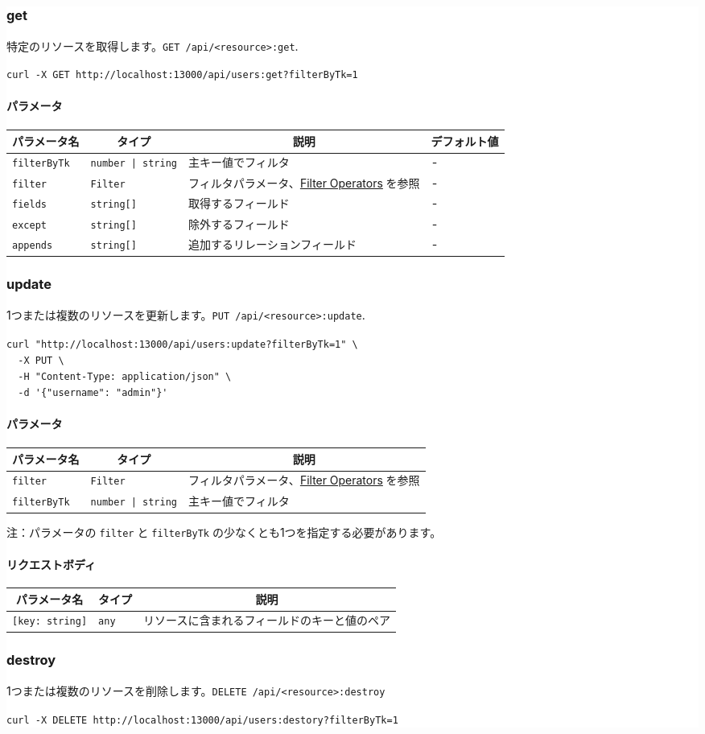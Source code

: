### get

特定のリソースを取得します。`GET /api/<resource>:get`.

```shell
curl -X GET http://localhost:13000/api/users:get?filterByTk=1
```

#### パラメータ

| パラメータ名   | タイプ               | 説明                                                    | デフォルト値 |
| -------------- | -------------------- | ------------------------------------------------------- | ------------ |
| `filterByTk`   | `number \| string`   | 主キー値でフィルタ                                      | -            |
| `filter`       | `Filter`             | フィルタパラメータ、[Filter Operators](./database/operators) を参照 | -            |
| `fields`       | `string[]`           | 取得するフィールド                                      | -            |
| `except`       | `string[]`           | 除外するフィールド                                      | -            |
| `appends`      | `string[]`           | 追加するリレーションフィールド                          | -            |

### update

1つまたは複数のリソースを更新します。`PUT /api/<resource>:update`.

```shell
curl "http://localhost:13000/api/users:update?filterByTk=1" \
  -X PUT \
  -H "Content-Type: application/json" \
  -d '{"username": "admin"}'
```

#### パラメータ

| パラメータ名   | タイプ               | 説明                                                    |
| -------------- | -------------------- | ------------------------------------------------------- |
| `filter`       | `Filter`             | フィルタパラメータ、[Filter Operators](./database/operators) を参照 |
| `filterByTk`   | `number \| string`   | 主キー値でフィルタ                                      |

注：パラメータの `filter` と `filterByTk` の少なくとも1つを指定する必要があります。

#### リクエストボディ

| パラメータ名      | タイプ | 説明                     |
| ----------------- | ------ | ------------------------ |
| `[key: string]`   | `any`  | リソースに含まれるフィールドのキーと値のペア |

### destroy

1つまたは複数のリソースを削除します。`DELETE /api/<resource>:destroy`

```shell
curl -X DELETE http://localhost:13000/api/users:destory?filterByTk=1
```
